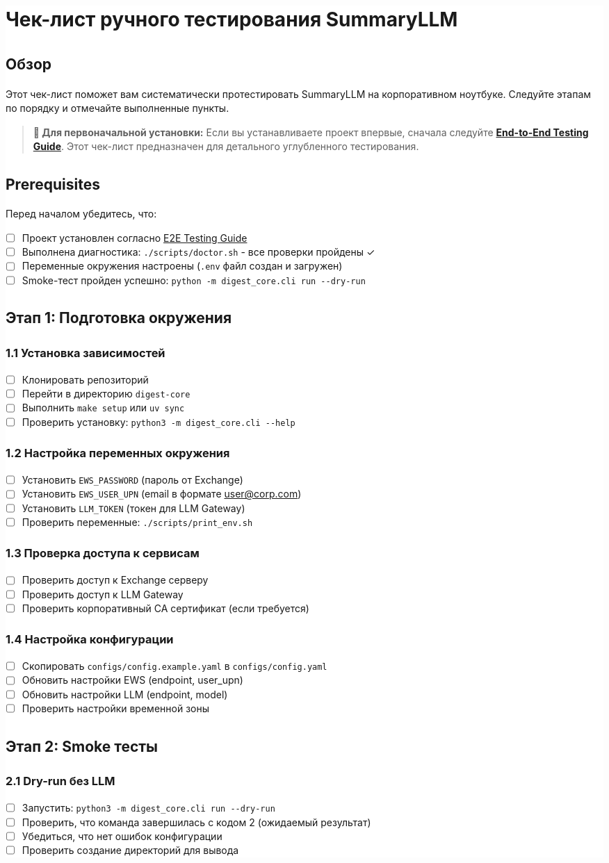 # Чек-лист ручного тестирования SummaryLLM

## Обзор

Этот чек-лист поможет вам систематически протестировать SummaryLLM на корпоративном ноутбуке. Следуйте этапам по порядку и отмечайте выполненные пункты.

> **📖 Для первоначальной установки:** Если вы устанавливаете проект впервые, сначала следуйте **[End-to-End Testing Guide](../../../docs/testing/E2E_TESTING_GUIDE.md)**. Этот чек-лист предназначен для детального углубленного тестирования.

## Prerequisites

Перед началом убедитесь, что:
- [ ] Проект установлен согласно [E2E Testing Guide](../../../docs/testing/E2E_TESTING_GUIDE.md)
- [ ] Выполнена диагностика: `./scripts/doctor.sh` - все проверки пройдены ✓
- [ ] Переменные окружения настроены (`.env` файл создан и загружен)
- [ ] Smoke-тест пройден успешно: `python -m digest_core.cli run --dry-run`

## Этап 1: Подготовка окружения

### 1.1 Установка зависимостей
- [ ] Клонировать репозиторий
- [ ] Перейти в директорию `digest-core`
- [ ] Выполнить `make setup` или `uv sync`
- [ ] Проверить установку: `python3 -m digest_core.cli --help`

### 1.2 Настройка переменных окружения
- [ ] Установить `EWS_PASSWORD` (пароль от Exchange)
- [ ] Установить `EWS_USER_UPN` (email в формате user@corp.com)
- [ ] Установить `LLM_TOKEN` (токен для LLM Gateway)
- [ ] Проверить переменные: `./scripts/print_env.sh`

### 1.3 Проверка доступа к сервисам
- [ ] Проверить доступ к Exchange серверу
- [ ] Проверить доступ к LLM Gateway
- [ ] Проверить корпоративный CA сертификат (если требуется)

### 1.4 Настройка конфигурации
- [ ] Скопировать `configs/config.example.yaml` в `configs/config.yaml`
- [ ] Обновить настройки EWS (endpoint, user_upn)
- [ ] Обновить настройки LLM (endpoint, model)
- [ ] Проверить настройки временной зоны

## Этап 2: Smoke тесты

### 2.1 Dry-run без LLM
- [ ] Запустить: `python3 -m digest_core.cli run --dry-run`
- [ ] Проверить, что команда завершилась с кодом 2 (ожидаемый результат)
- [ ] Убедиться, что нет ошибок конфигурации
- [ ] Проверить создание директорий для вывода
